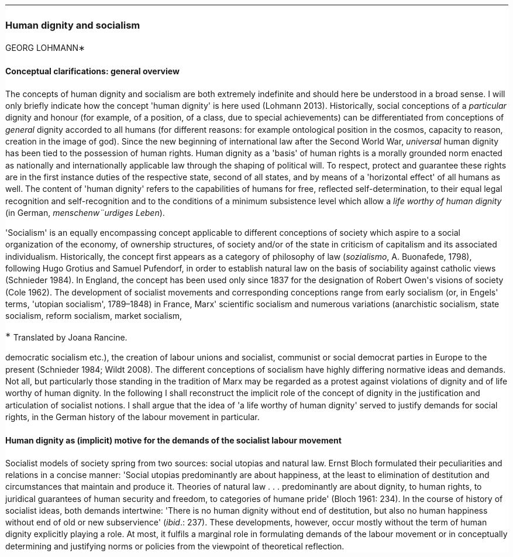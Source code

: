 

---

### Human dignity and socialism

GEORG LOHMANN∗

#### **Conceptual clarifications: general overview**

The concepts of human dignity and socialism are both extremely indefinite and should here be understood in a broad sense. I will only briefly indicate how the concept 'human dignity' is here used (Lohmann 2013). Historically, social conceptions of a *particular* dignity and honour (for example, of a position, of a class, due to special achievements) can be differentiated from conceptions of *general* dignity accorded to all humans (for different reasons: for example ontological position in the cosmos, capacity to reason, creation in the image of god). Since the new beginning of international law after the Second World War, *universal* human dignity has been tied to the possession of human rights. Human dignity as a 'basis' of human rights is a morally grounded norm enacted as nationally and internationally applicable law through the shaping of political will. To respect, protect and guarantee these rights are in the first instance duties of the respective state, second of all states, and by means of a 'horizontal effect' of all humans as well. The content of 'human dignity' refers to the capabilities of humans for free, reflected self-determination, to their equal legal recognition and self-recognition and to the conditions of a minimum subsistence level which allow a *life worthy of human dignity* (in German, *menschenw¨urdiges Leben*).

'Socialism' is an equally encompassing concept applicable to different conceptions of society which aspire to a social organization of the economy, of ownership structures, of society and/or of the state in criticism of capitalism and its associated individualism. Historically, the concept first appears as a category of philosophy of law (*sozialismo*, A. Buonafede, 1798), following Hugo Grotius and Samuel Pufendorf, in order to establish natural law on the basis of sociability against catholic views (Schnieder 1984). In England, the concept has been used only since 1837 for the designation of Robert Owen's visions of society (Cole 1962). The development of socialist movements and corresponding conceptions range from early socialism (or, in Engels' terms, 'utopian socialism', 1789–1848) in France, Marx' scientific socialism and numerous variations (anarchistic socialism, state socialism, reform socialism, market socialism,

<sup>∗</sup> Translated by Joana Rancine.

democratic socialism etc.), the creation of labour unions and socialist, communist or social democrat parties in Europe to the present (Schnieder 1984; Wildt 2008). The different conceptions of socialism have highly differing normative ideas and demands. Not all, but particularly those standing in the tradition of Marx may be regarded as a protest against violations of dignity and of life worthy of human dignity. In the following I shall reconstruct the implicit role of the concept of dignity in the justification and articulation of socialist notions. I shall argue that the idea of 'a life worthy of human dignity' served to justify demands for social rights, in the German history of the labour movement in particular.

#### **Human dignity as (implicit) motive for the demands of the socialist labour movement**

Socialist models of society spring from two sources: social utopias and natural law. Ernst Bloch formulated their peculiarities and relations in a concise manner: 'Social utopias predominantly are about happiness, at the least to elimination of destitution and circumstances that maintain and produce it. Theories of natural law . . . predominantly are about dignity, to human rights, to juridical guarantees of human security and freedom, to categories of humane pride' (Bloch 1961: 234). In the course of history of socialist ideas, both demands intertwine: 'There is no human dignity without end of destitution, but also no human happiness without end of old or new subservience' (*ibid*.: 237). These developments, however, occur mostly without the term of human dignity explicitly playing a role. At most, it fulfils a marginal role in formulating demands of the labour movement or in conceptually determining and justifying norms or policies from the viewpoint of theoretical reflection.
